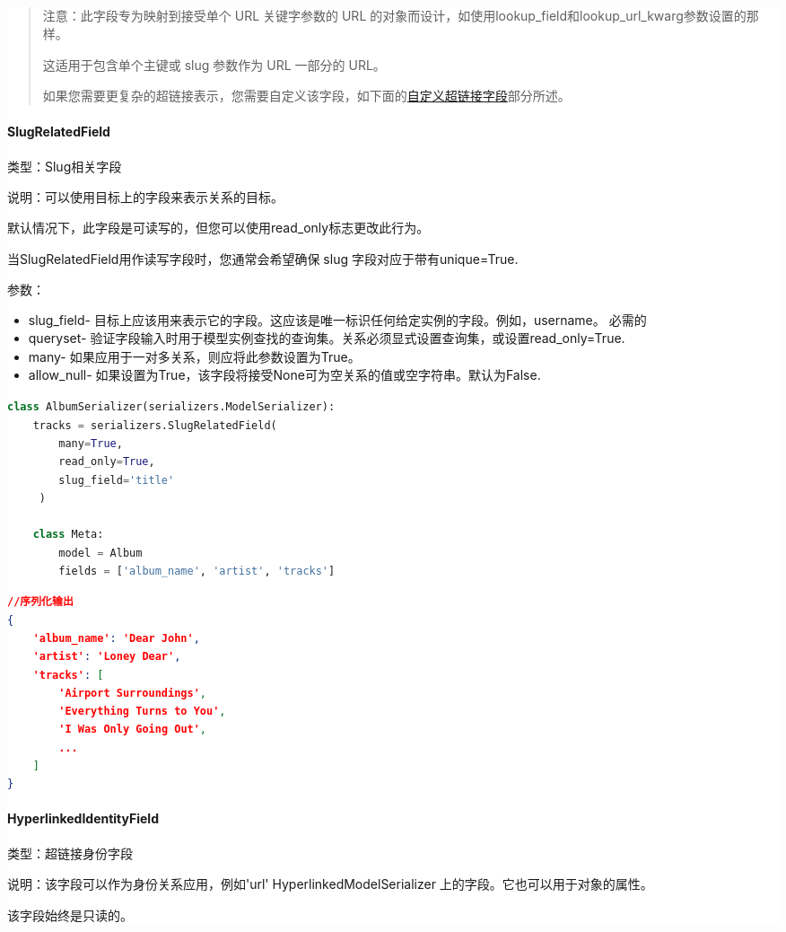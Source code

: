 > 注意：此字段专为映射到接受单个 URL 关键字参数的 URL 的对象而设计，如使用lookup_field和lookup_url_kwarg参数设置的那样。
> 
> 这适用于包含单个主键或 slug 参数作为 URL 一部分的 URL。
> 
> 如果您需要更复杂的超链接表示，您需要自定义该字段，如下面的[自定义超链接字段](#自定义超链接字段)部分所述。

#### SlugRelatedField

类型：Slug相关字段

说明：可以使用目标上的字段来表示关系的目标。

默认情况下，此字段是可读写的，但您可以使用read_only标志更改此行为。

当SlugRelatedField用作读写字段时，您通常会希望确保 slug 字段对应于带有unique=True.

参数：

- slug_field- 目标上应该用来表示它的字段。这应该是唯一标识任何给定实例的字段。例如，username。 必需的
- queryset- 验证字段输入时用于模型实例查找的查询集。关系必须显式设置查询集，或设置read_only=True.
- many- 如果应用于一对多关系，则应将此参数设置为True。
- allow_null- 如果设置为True，该字段将接受None可为空关系的值或空字符串。默认为False.

```python
class AlbumSerializer(serializers.ModelSerializer):
    tracks = serializers.SlugRelatedField(
        many=True,
        read_only=True,
        slug_field='title'
     )

    class Meta:
        model = Album
        fields = ['album_name', 'artist', 'tracks']
```

```json
//序列化输出
{
    'album_name': 'Dear John',
    'artist': 'Loney Dear',
    'tracks': [
        'Airport Surroundings',
        'Everything Turns to You',
        'I Was Only Going Out',
        ...
    ]
}
```

#### HyperlinkedIdentityField

类型：超链接身份字段

说明：该字段可以作为身份关系应用，例如'url' HyperlinkedModelSerializer 上的字段。它也可以用于对象的属性。

该字段始终是只读的。

